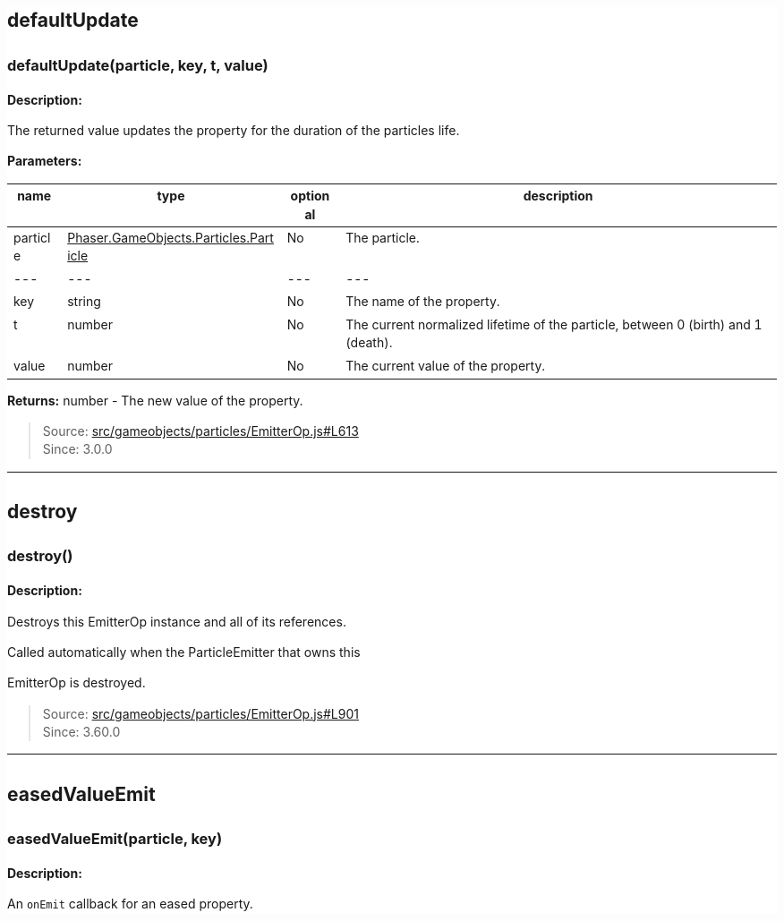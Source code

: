 
## defaultUpdate

### <instance> defaultUpdate(particle, key, t, value)

**Description:**

The returned value updates the property for the duration of the particles life.

**Parameters:**

| name | type | optional | description |
| --- | --- | --- | --- |
| particle | [Phaser.GameObjects.Particles.Particle](gameobjects-particles-particle.md) | No | The particle. |
| --- | --- | --- | --- |
| key | string | No | The name of the property. |
| t | number | No | The current normalized lifetime of the particle, between 0 (birth) and 1 (death). |
| value | number | No | The current value of the property. |

**Returns:** number - The new value of the property.

> Source: [src/gameobjects/particles/EmitterOp.js#L613](https://github.com/phaserjs/phaser/blob/v3.87.0/src/gameobjects/particles/EmitterOp.js#L613)  
> Since: 3.0.0

---

## destroy

### <instance> destroy()

**Description:**

Destroys this EmitterOp instance and all of its references.

Called automatically when the ParticleEmitter that owns this

EmitterOp is destroyed.

> Source: [src/gameobjects/particles/EmitterOp.js#L901](https://github.com/phaserjs/phaser/blob/v3.87.0/src/gameobjects/particles/EmitterOp.js#L901)  
> Since: 3.60.0

---

## easedValueEmit

### <instance> easedValueEmit(particle, key)

**Description:**

An `onEmit` callback for an eased property.
